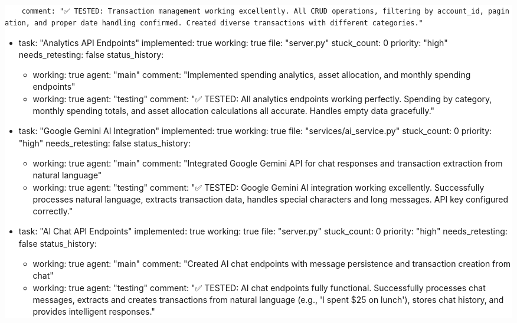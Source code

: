         comment: "✅ TESTED: Transaction management working excellently. All CRUD operations, filtering by account_id, pagination, and proper date handling confirmed. Created diverse transactions with different categories."

  - task: "Analytics API Endpoints"
    implemented: true
    working: true
    file: "server.py"
    stuck_count: 0
    priority: "high"
    needs_retesting: false
    status_history:
      - working: true
        agent: "main"
        comment: "Implemented spending analytics, asset allocation, and monthly spending endpoints"
      - working: true
        agent: "testing"
        comment: "✅ TESTED: All analytics endpoints working perfectly. Spending by category, monthly spending totals, and asset allocation calculations all accurate. Handles empty data gracefully."

  - task: "Google Gemini AI Integration"
    implemented: true
    working: true
    file: "services/ai_service.py"
    stuck_count: 0
    priority: "high"
    needs_retesting: false
    status_history:
      - working: true
        agent: "main"
        comment: "Integrated Google Gemini API for chat responses and transaction extraction from natural language"
      - working: true
        agent: "testing"
        comment: "✅ TESTED: Google Gemini AI integration working excellently. Successfully processes natural language, extracts transaction data, handles special characters and long messages. API key configured correctly."

  - task: "AI Chat API Endpoints"
    implemented: true
    working: true
    file: "server.py"
    stuck_count: 0
    priority: "high"
    needs_retesting: false
    status_history:
      - working: true
        agent: "main"
        comment: "Created AI chat endpoints with message persistence and transaction creation from chat"
      - working: true
        agent: "testing"
        comment: "✅ TESTED: AI chat endpoints fully functional. Successfully processes chat messages, extracts and creates transactions from natural language (e.g., 'I spent $25 on lunch'), stores chat history, and provides intelligent responses."
